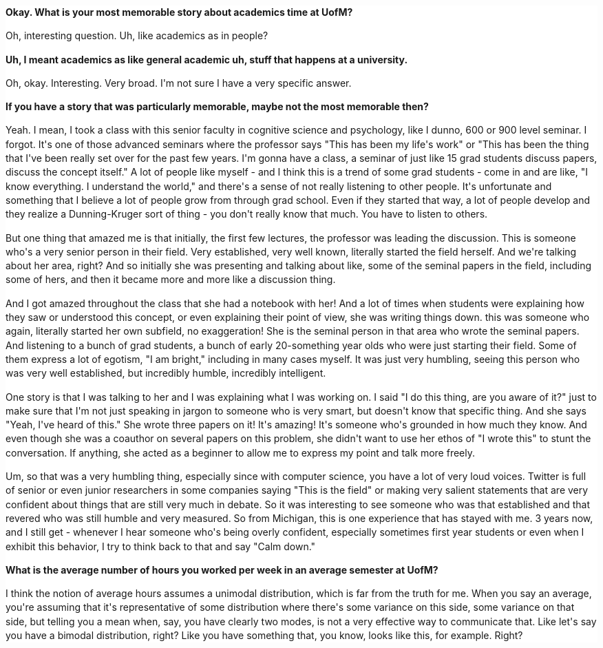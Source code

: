 **Okay. What is your most memorable story about academics time at UofM?**  

Oh, interesting question. Uh, like academics as in people?  

**Uh, I meant academics as like general academic uh, stuff that happens at a university.**  

Oh, okay. Interesting. Very broad. I'm not sure I have a very specific answer.  

**If you have a story that was particularly memorable, maybe not the most memorable then?**

Yeah. I mean, I took a class with this senior faculty in cognitive science and psychology, like I dunno, 600 or 900 level seminar. I forgot. It's one of those advanced seminars where the professor says "This has been my life's work" or "This has been the thing that I've been really set over for the past few years. I'm gonna have a class, a seminar of just like 15 grad students discuss papers, discuss the concept itself." A lot of people like myself - and I think this is a trend of some grad students - come in and are like, "I know everything. I understand the world," and there's a sense of not really listening to other people. It's unfortunate and something that I believe a lot of people grow from through grad school. Even if they started that way, a lot of people develop and they realize a Dunning-Kruger sort of thing - you don't really know that much. You have to listen to others.

But one thing that amazed me is that initially, the first few lectures, the professor was leading the discussion. This is someone who's a very senior person in their field. Very established, very well known, literally started the field herself. And we're talking about her area, right? And so initially she was presenting and talking about like, some of the seminal papers in the field, including some of hers, and then it became more and more like a discussion thing.  

And I got amazed throughout the class that she had a notebook with her! And a lot of times when students were explaining how they saw or understood this concept, or even explaining their point of view, she was writing things down. this was someone who again, literally started her own subfield, no exaggeration! She is the seminal person in that area who wrote the seminal papers. And listening to a bunch of grad students, a bunch of early 20-something year olds who were just starting their field. Some of them express a lot of egotism, "I am bright," including in many cases myself. It was just very humbling, seeing this person who was very well established, but incredibly humble, incredibly intelligent.  

One story is that I was talking to her and I was explaining what I was working on. I said "I do this thing, are you aware of it?" just to  make sure that I'm not just speaking in jargon to someone who is very smart, but doesn't know that specific thing. And she says "Yeah, I've heard of this." She wrote three papers on it! It's amazing! It's someone who's grounded in how much they know. And even though she was a coauthor on several papers on this problem, she didn't want to use her ethos of "I wrote this" to stunt the conversation. If anything, she acted as a beginner to allow me to express my point and talk more freely.  

Um, so that was a very humbling thing, especially since with computer science, you have a lot of very loud voices. Twitter is full of senior or even junior researchers in some companies saying "This is the field" or making very salient statements that are very confident about things that are still very much in debate. So it was interesting to see someone who was that established and that revered who was still humble and very measured. So from Michigan, this is one experience that has stayed with me. 3 years now, and I still get - whenever I hear someone who's being overly confident, especially sometimes first year students or even when I exhibit this behavior, I try to think back to that and say "Calm down." 

**What is the average number of hours you worked per week in an average semester at UofM?**  

I think the notion of average hours assumes a unimodal distribution, which is far from the truth for me. When you say an average, you're assuming that it's representative of some distribution where there's some variance on this side, some variance on that side, but telling you a mean when, say, you have clearly two modes, is not a very effective way to communicate that. Like let's say you have a bimodal distribution, right? Like you have something that, you know, looks like this, for example. Right? 
